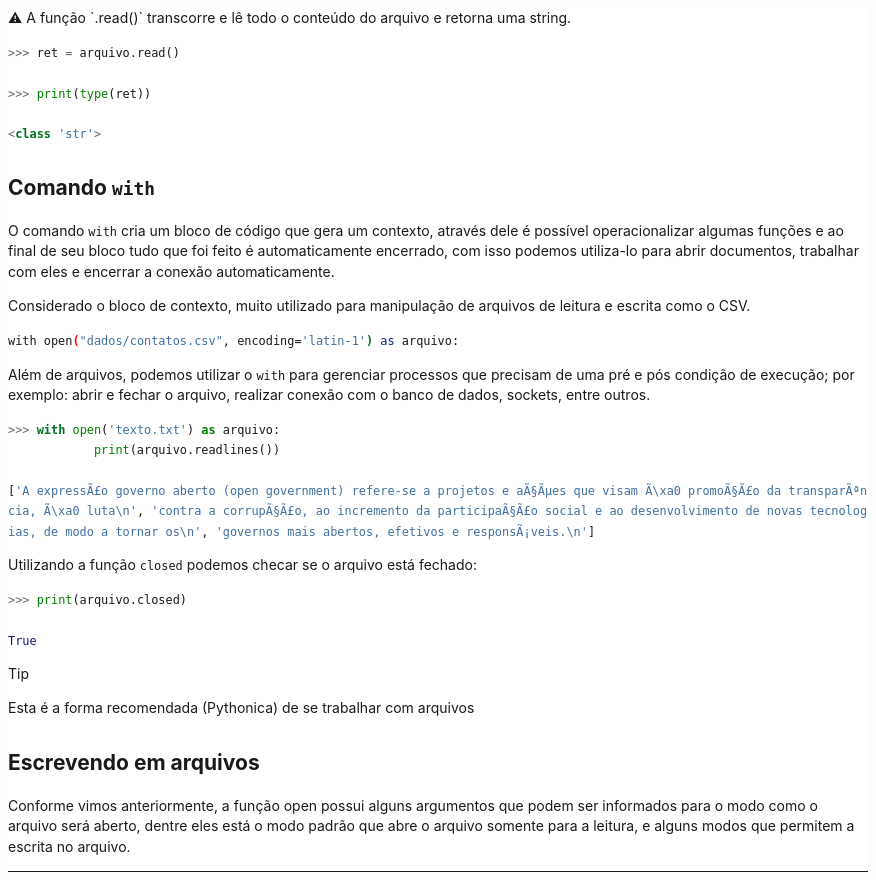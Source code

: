 <aside>
⚠️ A função `.read()` transcorre e lê todo o conteúdo do arquivo e retorna uma string.

</aside>

```python
>>> ret = arquivo.read()

>>> print(type(ret))

<class 'str'>
```

## Comando `with`

O comando `with` cria um bloco de código que gera um contexto, através dele é possível operacionalizar algumas funções e ao final de seu bloco tudo que foi feito é automaticamente encerrado, com isso podemos utiliza-lo para abrir documentos, trabalhar com eles e encerrar a conexão automaticamente. 

Considerado o bloco de contexto, muito utilizado para manipulação de arquivos de leitura e escrita como o CSV. 

```bash
with open("dados/contatos.csv", encoding='latin-1') as arquivo:
```

Além de arquivos, podemos utilizar o `with` para gerenciar processos que precisam de uma pré e pós condição de execução; por exemplo: abrir e fechar o arquivo, realizar conexão com o banco de dados, sockets, entre outros.

```python
>>> with open('texto.txt') as arquivo:
		    print(arquivo.readlines())

['A expressÃ£o governo aberto (open government) refere-se a projetos e aÃ§Ãµes que visam Ã\xa0 promoÃ§Ã£o da transparÃªncia, Ã\xa0 luta\n', 'contra a corrupÃ§Ã£o, ao incremento da participaÃ§Ã£o social e ao desenvolvimento de novas tecnologias, de modo a tornar os\n', 'governos mais abertos, efetivos e responsÃ¡veis.\n']
```

Utilizando a função `closed` podemos checar se o arquivo está fechado:

```python
>>> print(arquivo.closed)

True

```


>[!tip]
>Esta é a forma recomendada (Pythonica) de se trabalhar com arquivos

## Escrevendo em arquivos

Conforme vimos anteriormente, a função open possui alguns argumentos que podem ser informados para o modo como o arquivo será aberto, dentre eles está o modo padrão que abre o arquivo somente para a leitura, e alguns modos que permitem a escrita no arquivo. 

---